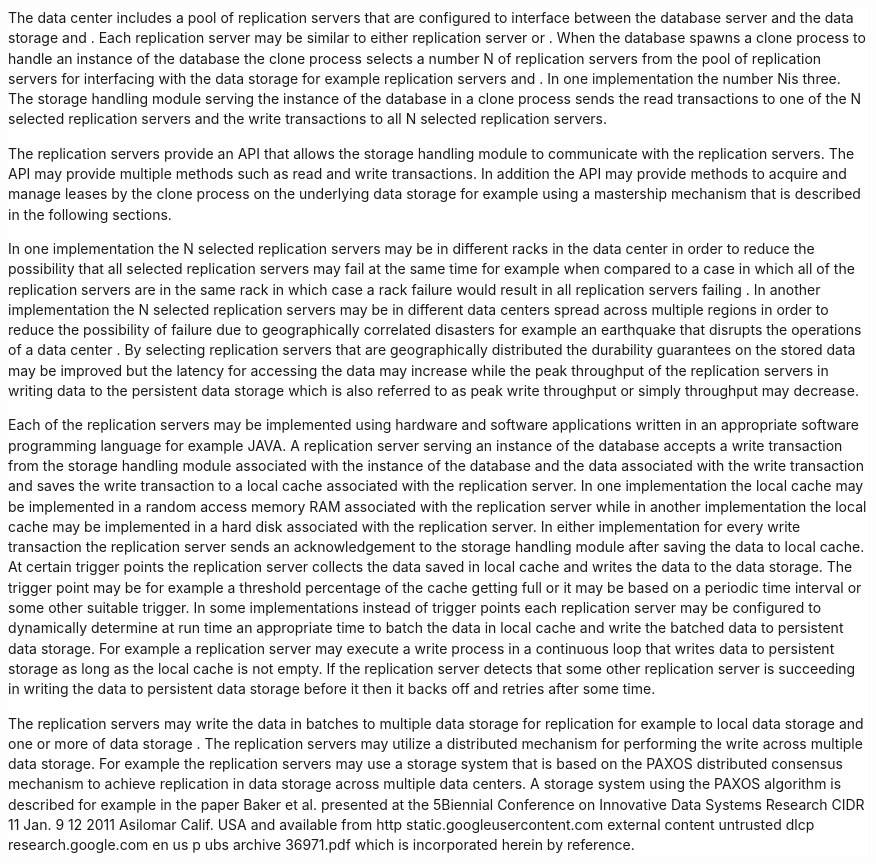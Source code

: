 The data center includes a pool of replication servers that are configured to interface between the database server and the data storage and . Each replication server may be similar to either replication server or . When the database spawns a clone process to handle an instance of the database the clone process selects a number N of replication servers from the pool of replication servers for interfacing with the data storage for example replication servers and . In one implementation the number Nis three. The storage handling module serving the instance of the database in a clone process sends the read transactions to one of the N selected replication servers and the write transactions to all N selected replication servers.

The replication servers provide an API that allows the storage handling module to communicate with the replication servers. The API may provide multiple methods such as read and write transactions. In addition the API may provide methods to acquire and manage leases by the clone process on the underlying data storage for example using a mastership mechanism that is described in the following sections.

In one implementation the N selected replication servers may be in different racks in the data center in order to reduce the possibility that all selected replication servers may fail at the same time for example when compared to a case in which all of the replication servers are in the same rack in which case a rack failure would result in all replication servers failing . In another implementation the N selected replication servers may be in different data centers spread across multiple regions in order to reduce the possibility of failure due to geographically correlated disasters for example an earthquake that disrupts the operations of a data center . By selecting replication servers that are geographically distributed the durability guarantees on the stored data may be improved but the latency for accessing the data may increase while the peak throughput of the replication servers in writing data to the persistent data storage which is also referred to as peak write throughput or simply throughput may decrease.

Each of the replication servers may be implemented using hardware and software applications written in an appropriate software programming language for example JAVA. A replication server serving an instance of the database accepts a write transaction from the storage handling module associated with the instance of the database and the data associated with the write transaction and saves the write transaction to a local cache associated with the replication server. In one implementation the local cache may be implemented in a random access memory RAM associated with the replication server while in another implementation the local cache may be implemented in a hard disk associated with the replication server. In either implementation for every write transaction the replication server sends an acknowledgement to the storage handling module after saving the data to local cache. At certain trigger points the replication server collects the data saved in local cache and writes the data to the data storage. The trigger point may be for example a threshold percentage of the cache getting full or it may be based on a periodic time interval or some other suitable trigger. In some implementations instead of trigger points each replication server may be configured to dynamically determine at run time an appropriate time to batch the data in local cache and write the batched data to persistent data storage. For example a replication server may execute a write process in a continuous loop that writes data to persistent storage as long as the local cache is not empty. If the replication server detects that some other replication server is succeeding in writing the data to persistent data storage before it then it backs off and retries after some time.

The replication servers may write the data in batches to multiple data storage for replication for example to local data storage and one or more of data storage . The replication servers may utilize a distributed mechanism for performing the write across multiple data storage. For example the replication servers may use a storage system that is based on the PAXOS distributed consensus mechanism to achieve replication in data storage across multiple data centers. A storage system using the PAXOS algorithm is described for example in the paper Baker et al. presented at the 5Biennial Conference on Innovative Data Systems Research CIDR 11 Jan. 9 12 2011 Asilomar Calif. USA and available from http static.googleusercontent.com external content untrusted dlcp research.google.com en us p ubs archive 36971.pdf which is incorporated herein by reference.
